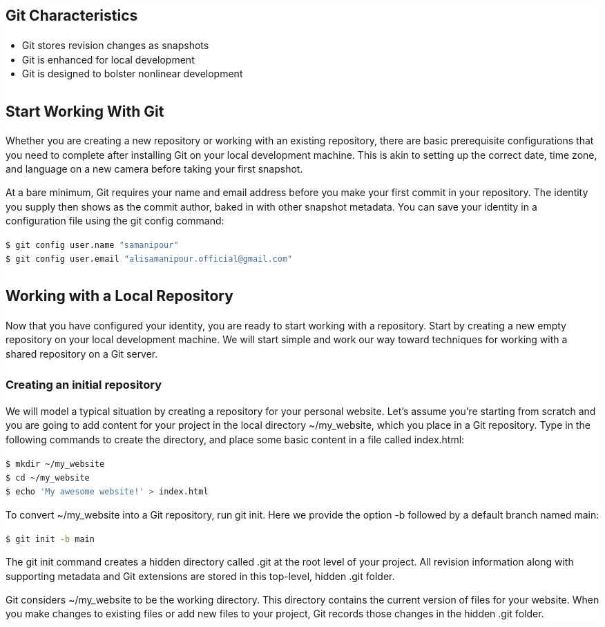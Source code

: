 ## Git Characteristics
- Git stores revision changes as snapshots
- Git is enhanced for local development
- Git is designed to bolster nonlinear development


## Start Working With Git

Whether you are creating a new repository or working with an existing repository, there are basic prerequisite configurations that you need to complete after installing Git on your local development machine. This is akin to setting up the correct date, time zone, and language on a new camera before taking your first snapshot.

At a bare minimum, Git requires your name and email address before you make your first commit in your repository. The identity you supply then shows as the commit author, baked in with other snapshot metadata. You can save your identity in a configuration file using the git config command:

```bash
$ git config user.name "samanipour"
$ git config user.email "alisamanipour.official@gmail.com"
```

## Working with a Local Repository

Now that you have configured your identity, you are ready to start working with
a repository. Start by creating a new empty repository on your local development
machine. We will start simple and work our way toward techniques for working with
a shared repository on a Git server.

### Creating an initial repository
We will model a typical situation by creating a repository for your personal website. Let’s assume you’re starting from scratch and you are going to add content for your project in the local directory ~/my_website, which you place in a Git repository. Type in the following commands to create the directory, and place some basic content in a file called index.html:
```bash
$ mkdir ~/my_website
$ cd ~/my_website
$ echo 'My awesome website!' > index.html
```
To convert ~/my_website into a Git repository, run git init. Here we provide the
option -b followed by a default branch named main:

```bash
$ git init -b main
```
The git init command creates a hidden directory called .git at the root level of your
project. All revision information along with supporting metadata and Git extensions
are stored in this top-level, hidden .git folder.

Git considers ~/my_website to be the working directory. This directory contains the
current version of files for your website. When you make changes to existing files or
add new files to your project, Git records those changes in the hidden .git folder.
